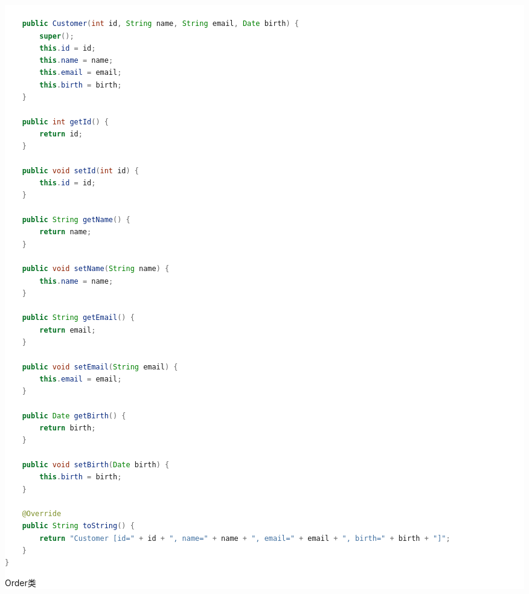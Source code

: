 ```java

	public Customer(int id, String name, String email, Date birth) {
		super();
		this.id = id;
		this.name = name;
		this.email = email;
		this.birth = birth;
	}

	public int getId() {
		return id;
	}

	public void setId(int id) {
		this.id = id;
	}

	public String getName() {
		return name;
	}

	public void setName(String name) {
		this.name = name;
	}

	public String getEmail() {
		return email;
	}

	public void setEmail(String email) {
		this.email = email;
	}

	public Date getBirth() {
		return birth;
	}

	public void setBirth(Date birth) {
		this.birth = birth;
	}

	@Override
	public String toString() {
		return "Customer [id=" + id + ", name=" + name + ", email=" + email + ", birth=" + birth + "]";
	}
}
```

Order类
